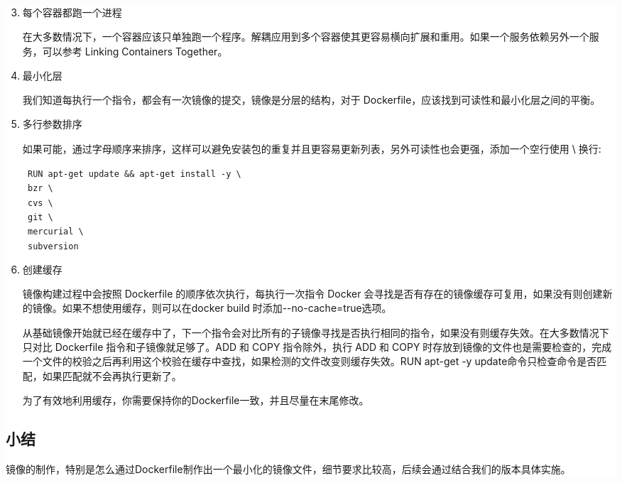 3. 每个容器都跑一个进程
    
    在大多数情况下，一个容器应该只单独跑一个程序。解耦应用到多个容器使其更容易横向扩展和重用。如果一个服务依赖另外一个服务，可以参考 Linking Containers Together。

4. 最小化层
    
    我们知道每执行一个指令，都会有一次镜像的提交，镜像是分层的结构，对于 Dockerfile，应该找到可读性和最小化层之间的平衡。

5. 多行参数排序
   
   如果可能，通过字母顺序来排序，这样可以避免安装包的重复并且更容易更新列表，另外可读性也会更强，添加一个空行使用 \ 换行:

        RUN apt-get update && apt-get install -y \
        bzr \
        cvs \
        git \
        mercurial \
        subversion

6. 创建缓存

    镜像构建过程中会按照 Dockerfile 的顺序依次执行，每执行一次指令 Docker 会寻找是否有存在的镜像缓存可复用，如果没有则创建新的镜像。如果不想使用缓存，则可以在docker build 时添加--no-cache=true选项。

    从基础镜像开始就已经在缓存中了，下一个指令会对比所有的子镜像寻找是否执行相同的指令，如果没有则缓存失效。在大多数情况下只对比 Dockerfile 指令和子镜像就足够了。ADD 和 COPY 指令除外，执行 ADD 和 COPY 时存放到镜像的文件也是需要检查的，完成一个文件的校验之后再利用这个校验在缓存中查找，如果检测的文件改变则缓存失效。RUN apt-get -y update命令只检查命令是否匹配，如果匹配就不会再执行更新了。

    为了有效地利用缓存，你需要保持你的Dockerfile一致，并且尽量在末尾修改。

## 小结
镜像的制作，特别是怎么通过Dockerfile制作出一个最小化的镜像文件，细节要求比较高，后续会通过结合我们的版本具体实施。